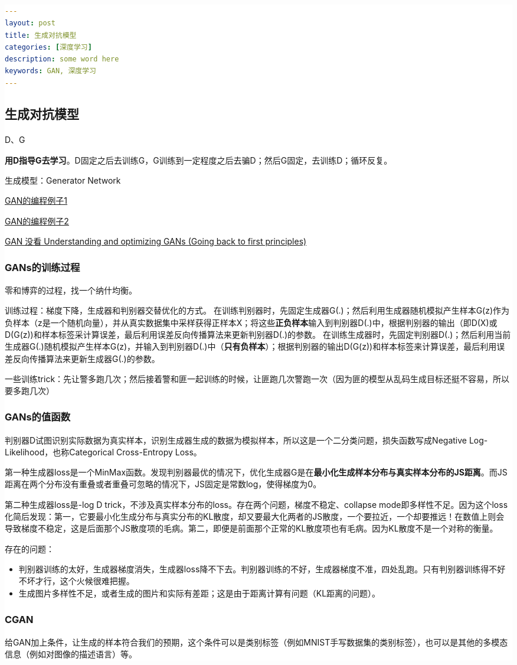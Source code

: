 ```yaml
---
layout: post
title: 生成对抗模型
categories: [深度学习]
description: some word here
keywords: GAN, 深度学习
---
```


## 生成对抗模型

D、G

**用D指导G去学习**。D固定之后去训练G，G训练到一定程度之后去骗D；然后G固定，去训练D；循环反复。

生成模型：Generator Network

[GAN的编程例子1](http://app.myzaker.com/news/article.php?pk=597721d31bc8e02f4a00000c)

[GAN的编程例子2](https://github.com/NELSONZHAO/zhihu/blob/master/mnist_gan/gan_mnist.ipynb)

[GAN 没看 Understanding and optimizing GANs (Going back to first principles)](https://towardsdatascience.com/understanding-and-optimizing-gans-going-back-to-first-principles-e5df8835ae18)

### GANs的训练过程

零和博弈的过程，找一个纳什均衡。

训练过程：梯度下降，生成器和判别器交替优化的方式。
在训练判别器时，先固定生成器G(.)；然后利用生成器随机模拟产生样本G(z)作为负样本（z是一个随机向量），并从真实数据集中采样获得正样本X；将这些**正负样本**输入到判别器D(.)中，根据判别器的输出（即D(X)或D(G(z))和样本标签采计算误差，最后利用误差反向传播算法来更新判别器D(.)的参数。
在训练生成器时，先固定判别器D(.)；然后利用当前生成器G(.)随机模拟产生样本G(z)，并输入到判别器D(.)中（**只有负样本**）；根据判别器的输出D(G(z))和样本标签来计算误差，最后利用误差反向传播算法来更新生成器G(.)的参数。

一些训练trick：先让警多跑几次；然后接着警和匪一起训练的时候，让匪跑几次警跑一次（因为匪的模型从乱码生成目标还挺不容易，所以要多跑几次）

### GANs的值函数

判别器D试图识别实际数据为真实样本，识别生成器生成的数据为模拟样本，所以这是一个二分类问题，损失函数写成Negative Log-Likelihood，也称Categorical Cross-Entropy Loss。

第一种生成器loss是一个MinMax函数。发现判别器最优的情况下，优化生成器G是在**最小化生成样本分布与真实样本分布的JS距离**。而JS距离在两个分布没有重叠或者重叠可忽略的情况下，JS固定是常数log，使得梯度为0。

第二种生成器loss是-log D trick，不涉及真实样本分布的loss。存在两个问题，梯度不稳定、collapse mode即多样性不足。因为这个loss化简后发现：第一，它要最小化生成分布与真实分布的KL散度，却又要最大化两者的JS散度，一个要拉近，一个却要推远！在数值上则会导致梯度不稳定，这是后面那个JS散度项的毛病。第二，即便是前面那个正常的KL散度项也有毛病。因为KL散度不是一个对称的衡量。

存在的问题：
* 判别器训练的太好，生成器梯度消失，生成器loss降不下去。判别器训练的不好，生成器梯度不准，四处乱跑。只有判别器训练得不好不坏才行，这个火候很难把握。
* 生成图片多样性不足，或者生成的图片和实际有差距；这是由于距离计算有问题（KL距离的问题）。

### CGAN

给GAN加上条件，让生成的样本符合我们的预期，这个条件可以是类别标签（例如MNIST手写数据集的类别标签），也可以是其他的多模态信息（例如对图像的描述语言）等。

